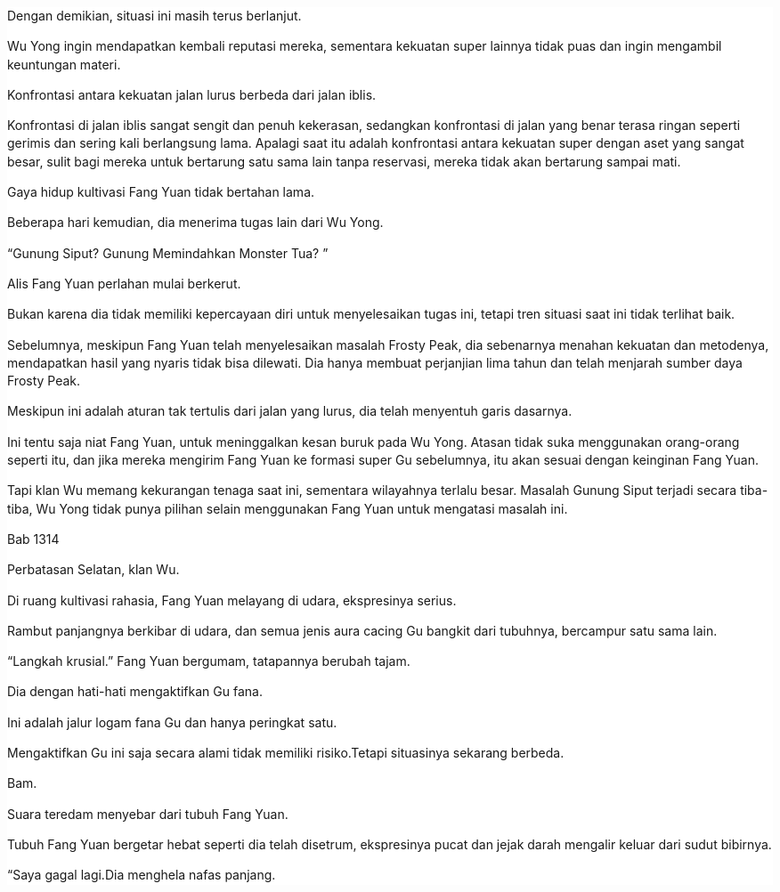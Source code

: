 Dengan demikian, situasi ini masih terus berlanjut.

Wu Yong ingin mendapatkan kembali reputasi mereka, sementara kekuatan super lainnya tidak puas dan ingin mengambil keuntungan materi.

Konfrontasi antara kekuatan jalan lurus berbeda dari jalan iblis.

Konfrontasi di jalan iblis sangat sengit dan penuh kekerasan, sedangkan konfrontasi di jalan yang benar terasa ringan seperti gerimis dan sering kali berlangsung lama. Apalagi saat itu adalah konfrontasi antara kekuatan super dengan aset yang sangat besar, sulit bagi mereka untuk bertarung satu sama lain tanpa reservasi, mereka tidak akan bertarung sampai mati.

Gaya hidup kultivasi Fang Yuan tidak bertahan lama.

Beberapa hari kemudian, dia menerima tugas lain dari Wu Yong.

“Gunung Siput? Gunung Memindahkan Monster Tua? ”

Alis Fang Yuan perlahan mulai berkerut.

Bukan karena dia tidak memiliki kepercayaan diri untuk menyelesaikan tugas ini, tetapi tren situasi saat ini tidak terlihat baik.

Sebelumnya, meskipun Fang Yuan telah menyelesaikan masalah Frosty Peak, dia sebenarnya menahan kekuatan dan metodenya, mendapatkan hasil yang nyaris tidak bisa dilewati. Dia hanya membuat perjanjian lima tahun dan telah menjarah sumber daya Frosty Peak.

Meskipun ini adalah aturan tak tertulis dari jalan yang lurus, dia telah menyentuh garis dasarnya.

Ini tentu saja niat Fang Yuan, untuk meninggalkan kesan buruk pada Wu Yong. Atasan tidak suka menggunakan orang-orang seperti itu, dan jika mereka mengirim Fang Yuan ke formasi super Gu sebelumnya, itu akan sesuai dengan keinginan Fang Yuan.

Tapi klan Wu memang kekurangan tenaga saat ini, sementara wilayahnya terlalu besar. Masalah Gunung Siput terjadi secara tiba-tiba, Wu Yong tidak punya pilihan selain menggunakan Fang Yuan untuk mengatasi masalah ini.

Bab 1314

Perbatasan Selatan, klan Wu.

Di ruang kultivasi rahasia, Fang Yuan melayang di udara, ekspresinya serius.

Rambut panjangnya berkibar di udara, dan semua jenis aura cacing Gu bangkit dari tubuhnya, bercampur satu sama lain.

“Langkah krusial.” Fang Yuan bergumam, tatapannya berubah tajam.

Dia dengan hati-hati mengaktifkan Gu fana.

Ini adalah jalur logam fana Gu dan hanya peringkat satu.

Mengaktifkan Gu ini saja secara alami tidak memiliki risiko.Tetapi situasinya sekarang berbeda.

Bam.

Suara teredam menyebar dari tubuh Fang Yuan.

Tubuh Fang Yuan bergetar hebat seperti dia telah disetrum, ekspresinya pucat dan jejak darah mengalir keluar dari sudut bibirnya.

“Saya gagal lagi.Dia menghela nafas panjang.
